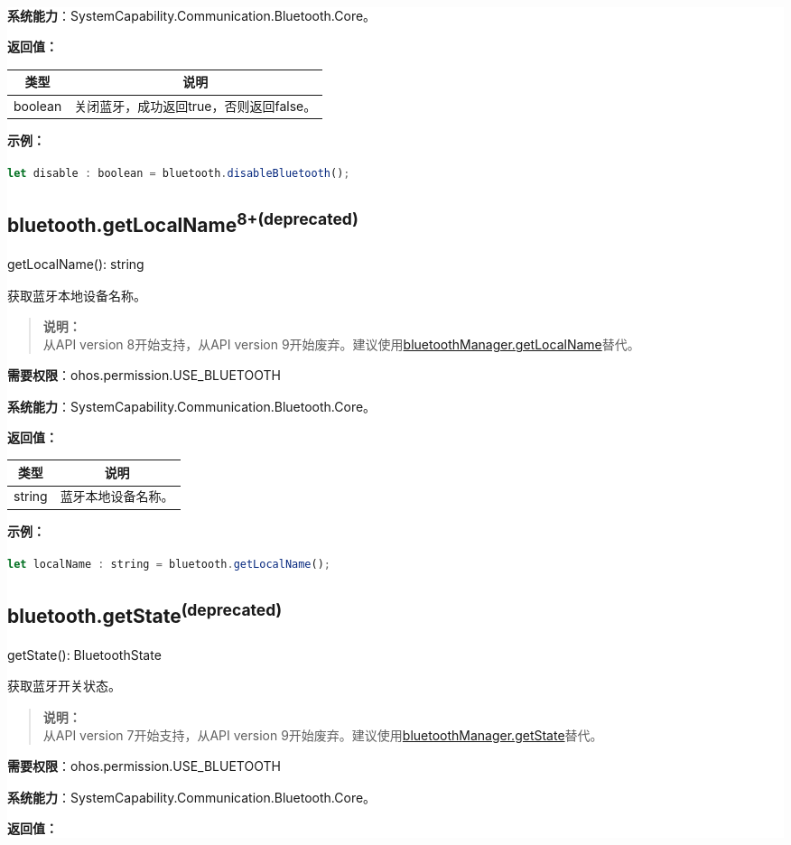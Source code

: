 **系统能力**：SystemCapability.Communication.Bluetooth.Core。

**返回值：**

| 类型      | 说明                       |
| ------- | ------------------------ |
| boolean | 关闭蓝牙，成功返回true，否则返回false。 |

**示例：**

```js
let disable : boolean = bluetooth.disableBluetooth();
```


## bluetooth.getLocalName<sup>8+</sup><sup>(deprecated)</sup><a name="getLocalName"></a>

getLocalName(): string

获取蓝牙本地设备名称。

> **说明：**<br/>
> 从API version 8开始支持，从API version 9开始废弃。建议使用[bluetoothManager.getLocalName](js-apis-bluetoothManager.md#bluetoothmanagergetlocalname)替代。

**需要权限**：ohos.permission.USE_BLUETOOTH

**系统能力**：SystemCapability.Communication.Bluetooth.Core。

**返回值：**

| 类型     | 说明        |
| ------ | --------- |
| string | 蓝牙本地设备名称。 |

**示例：**

```js
let localName : string = bluetooth.getLocalName();
```


## bluetooth.getState<sup>(deprecated)</sup><a name="getState"></a>

getState(): BluetoothState

获取蓝牙开关状态。

> **说明：**<br/>
> 从API version 7开始支持，从API version 9开始废弃。建议使用[bluetoothManager.getState](js-apis-bluetoothManager.md#bluetoothmanagergetstate)替代。

**需要权限**：ohos.permission.USE_BLUETOOTH

**系统能力**：SystemCapability.Communication.Bluetooth.Core。

**返回值：**
